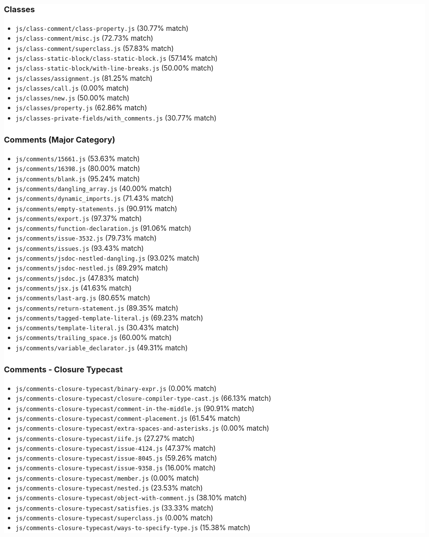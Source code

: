 ### Classes
- `js/class-comment/class-property.js` (30.77% match)
- `js/class-comment/misc.js` (72.73% match)
- `js/class-comment/superclass.js` (57.83% match)
- `js/class-static-block/class-static-block.js` (57.14% match)
- `js/class-static-block/with-line-breaks.js` (50.00% match)
- `js/classes/assignment.js` (81.25% match)
- `js/classes/call.js` (0.00% match)
- `js/classes/new.js` (50.00% match)
- `js/classes/property.js` (62.86% match)
- `js/classes-private-fields/with_comments.js` (30.77% match)

### Comments (Major Category)
- `js/comments/15661.js` (53.63% match)
- `js/comments/16398.js` (80.00% match)
- `js/comments/blank.js` (95.24% match)
- `js/comments/dangling_array.js` (40.00% match)
- `js/comments/dynamic_imports.js` (71.43% match)
- `js/comments/empty-statements.js` (90.91% match)
- `js/comments/export.js` (97.37% match)
- `js/comments/function-declaration.js` (91.06% match)
- `js/comments/issue-3532.js` (79.73% match)
- `js/comments/issues.js` (93.43% match)
- `js/comments/jsdoc-nestled-dangling.js` (93.02% match)
- `js/comments/jsdoc-nestled.js` (89.29% match)
- `js/comments/jsdoc.js` (47.83% match)
- `js/comments/jsx.js` (41.63% match)
- `js/comments/last-arg.js` (80.65% match)
- `js/comments/return-statement.js` (89.35% match)
- `js/comments/tagged-template-literal.js` (69.23% match)
- `js/comments/template-literal.js` (30.43% match)
- `js/comments/trailing_space.js` (60.00% match)
- `js/comments/variable_declarator.js` (49.31% match)

### Comments - Closure Typecast
- `js/comments-closure-typecast/binary-expr.js` (0.00% match)
- `js/comments-closure-typecast/closure-compiler-type-cast.js` (66.13% match)
- `js/comments-closure-typecast/comment-in-the-middle.js` (90.91% match)
- `js/comments-closure-typecast/comment-placement.js` (61.54% match)
- `js/comments-closure-typecast/extra-spaces-and-asterisks.js` (0.00% match)
- `js/comments-closure-typecast/iife.js` (27.27% match)
- `js/comments-closure-typecast/issue-4124.js` (47.37% match)
- `js/comments-closure-typecast/issue-8045.js` (59.26% match)
- `js/comments-closure-typecast/issue-9358.js` (16.00% match)
- `js/comments-closure-typecast/member.js` (0.00% match)
- `js/comments-closure-typecast/nested.js` (23.53% match)
- `js/comments-closure-typecast/object-with-comment.js` (38.10% match)
- `js/comments-closure-typecast/satisfies.js` (33.33% match)
- `js/comments-closure-typecast/superclass.js` (0.00% match)
- `js/comments-closure-typecast/ways-to-specify-type.js` (15.38% match)
